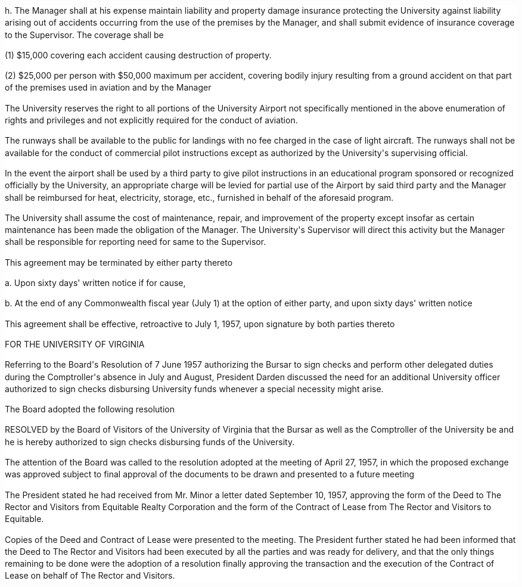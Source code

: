 h. The Manager shall at his expense maintain liability and property damage insurance protecting the University against liability arising out of accidents occurring from the use of the premises by the Manager, and shall submit evidence of insurance coverage to the Supervisor. The coverage shall be

(1) $15,000 covering each accident causing destruction of property.

(2) $25,000 per person with $50,000 maximum per accident, covering bodily injury resulting from a ground accident on that part of the premises used in aviation and by the Manager

The University reserves the right to all portions of the University Airport not specifically mentioned in the above enumeration of rights and privileges and not explicitly required for the conduct of aviation.

The runways shall be available to the public for landings with no fee charged in the case of light aircraft. The runways shall not be available for the conduct of commercial pilot instructions except as authorized by the University's supervising official.

In the event the airport shall be used by a third party to give pilot instructions in an educational program sponsored or recognized officially by the University, an appropriate charge will be levied for partial use of the Airport by said third party and the Manager shall be reimbursed for heat, electricity, storage, etc., furnished in behalf of the aforesaid program.

The University shall assume the cost of maintenance, repair, and improvement of the property except insofar as certain maintenance has been made the obligation of the Manager. The University's Supervisor will direct this activity but the Manager shall be responsible for reporting need for same to the Supervisor.

This agreement may be terminated by either party thereto

a. Upon sixty days' written notice if for cause,

b. At the end of any Commonwealth fiscal year (July 1) at the option of either party, and upon sixty days' written notice

This agreement shall be effective, retroactive to July 1, 1957, upon signature by both parties thereto

FOR THE UNIVERSITY OF VIRGINIA

Referring to the Board's Resolution of 7 June 1957 authorizing the Bursar to sign checks and perform other delegated duties during the Comptroller's absence in July and August, President Darden discussed the need for an additional University officer authorized to sign checks disbursing University funds whenever a special necessity might arise.

The Board adopted the following resolution

RESOLVED by the Board of Visitors of the University of Virginia that the Bursar as well as the Comptroller of the University be and he is hereby authorized to sign checks disbursing funds of the University.

The attention of the Board was called to the resolution adopted at the meeting of April 27, 1957, in which the proposed exchange was approved subject to final approval of the documents to be drawn and presented to a future meeting

The President stated he had received from Mr. Minor a letter dated September 10, 1957, approving the form of the Deed to The Rector and Visitors from Equitable Realty Corporation and the form of the Contract of Lease from The Rector and Visitors to Equitable.

Copies of the Deed and Contract of Lease were presented to the meeting. The President further stated he had been informed that the Deed to The Rector and Visitors had been executed by all the parties and was ready for delivery, and that the only things remaining to be done were the adoption of a resolution finally approving the transaction and the execution of the Contract of Lease on behalf of The Rector and Visitors.
